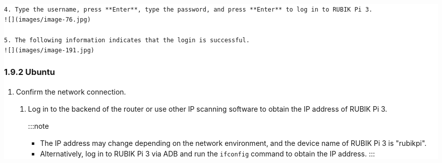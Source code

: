     4. Type the username, press **Enter**, type the password, and press **Enter** to log in to RUBIK Pi 3.
    ![](images/image-76.jpg)

    5. The following information indicates that the login is successful.
    ![](images/image-191.jpg)

 
    

### 1.9.2 Ubuntu

1. Confirm the network connection.

   1. Log in to the backend of the router or use other IP scanning software to obtain the IP address of RUBIK Pi 3.

       :::note
       * The IP address may change depending on the network environment, and the device name of RUBIK Pi 3 is "rubikpi".
       * Alternatively, log in to RUBIK Pi 3 via ADB and run the `ifconfig` command to obtain the IP address.
       :::
